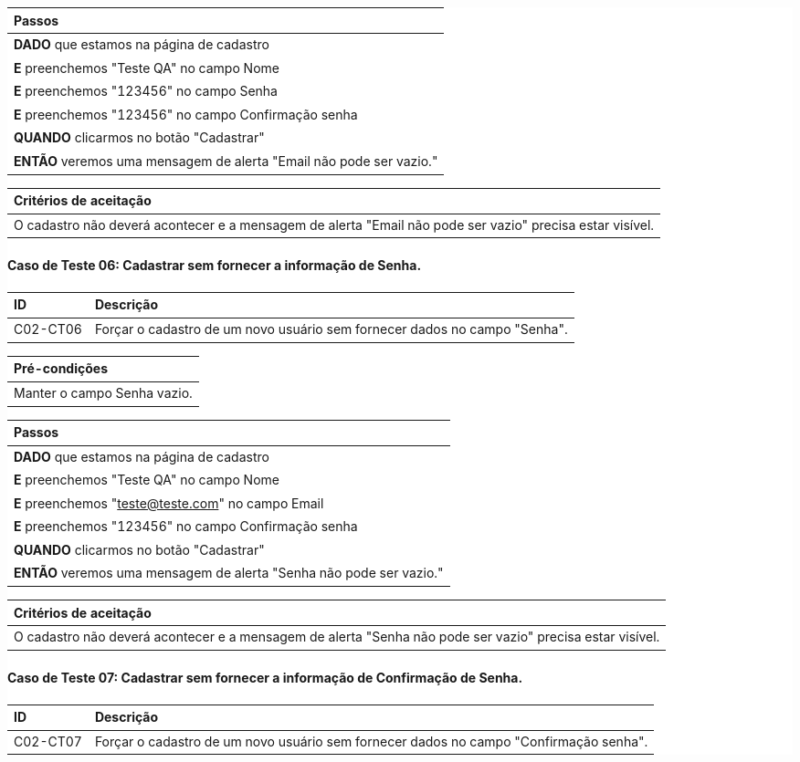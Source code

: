 | **Passos**                                                           |
| :------------------------------------------------------------------- |
| **DADO** que estamos na página de cadastro                           |
| **E** preenchemos "Teste QA" no campo Nome                           |
| **E** preenchemos "123456" no campo Senha                            |
| **E** preenchemos "123456" no campo Confirmação senha                |
| **QUANDO** clicarmos no botão "Cadastrar"                            |
| **ENTÃO** veremos uma mensagem de alerta "Email não pode ser vazio." |

| **Critérios de aceitação**                                                                               |
| :------------------------------------------------------------------------------------------------------- |
| O cadastro não deverá acontecer e a mensagem de alerta "Email não pode ser vazio" precisa estar visível. |

#### Caso de Teste 06: Cadastrar sem fornecer a informação de Senha.

| ID       | Descrição                                                                 |
| :------- | :------------------------------------------------------------------------ |
| C02-CT06 | Forçar o cadastro de um novo usuário sem fornecer dados no campo "Senha". |

| **Pré-condições**           |
| :-------------------------- |
| Manter o campo Senha vazio. |

| **Passos**                                                           |
| :------------------------------------------------------------------- |
| **DADO** que estamos na página de cadastro                           |
| **E** preenchemos "Teste QA" no campo Nome                           |
| **E** preenchemos "teste@teste.com" no campo Email                   |
| **E** preenchemos "123456" no campo Confirmação senha                |
| **QUANDO** clicarmos no botão "Cadastrar"                            |
| **ENTÃO** veremos uma mensagem de alerta "Senha não pode ser vazio." |

| **Critérios de aceitação**                                                                               |
| :------------------------------------------------------------------------------------------------------- |
| O cadastro não deverá acontecer e a mensagem de alerta "Senha não pode ser vazio" precisa estar visível. |

#### Caso de Teste 07: Cadastrar sem fornecer a informação de Confirmação de Senha.

| ID       | Descrição                                                                             |
| :------- | :------------------------------------------------------------------------------------ |
| C02-CT07 | Forçar o cadastro de um novo usuário sem fornecer dados no campo "Confirmação senha". |
